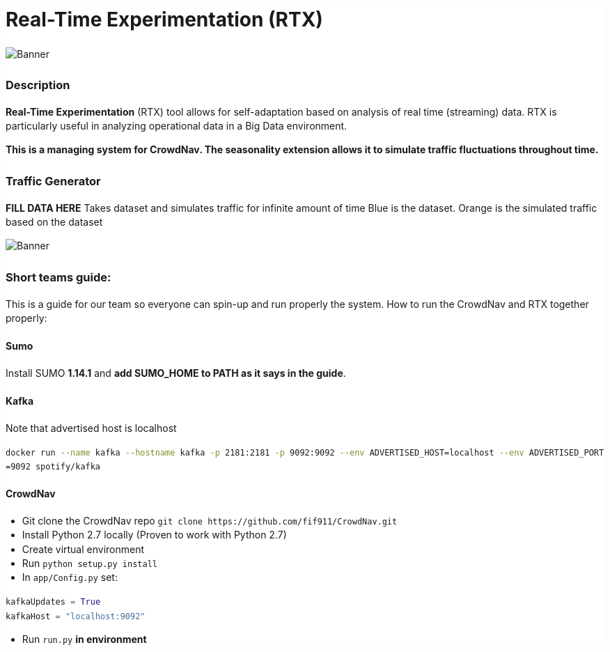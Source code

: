 # Real-Time Experimentation (RTX)

![Banner](https://raw.githubusercontent.com/Starofall/RTX/master/banner.PNG)

### Description

**Real-Time Experimentation** (RTX) tool allows for self-adaptation based on analysis of real time (streaming) data.
RTX is particularly useful in analyzing operational data in a Big Data environment.

**This is a managing system for CrowdNav. The seasonality extension allows it to simulate traffic fluctuations
throughout time.**

### Traffic Generator

**FILL DATA HERE**
Takes dataset and simulates traffic for infinite amount of time
Blue is the dataset. Orange is the simulated traffic based on the dataset

![Banner](./images/traffic_generator_simulates_traffic.png)

### Short teams guide:

This is a guide for our team so everyone can spin-up and run properly the system.
How to run the CrowdNav and RTX together properly:

#### Sumo

Install SUMO **1.14.1** and **add SUMO_HOME to PATH as it says in the guide**.

#### Kafka

Note that advertised host is localhost

```bash
docker run --name kafka --hostname kafka -p 2181:2181 -p 9092:9092 --env ADVERTISED_HOST=localhost --env ADVERTISED_PORT=9092 spotify/kafka
```

#### CrowdNav

* Git clone the CrowdNav repo ```git clone https://github.com/fif911/CrowdNav.git```
* Install Python 2.7 locally (Proven to work with Python 2.7)
* Create virtual environment
* Run ```python setup.py install```
* In ```app/Config.py``` set:

```python
kafkaUpdates = True
kafkaHost = "localhost:9092"
```

* Run ```run.py``` **in environment**
